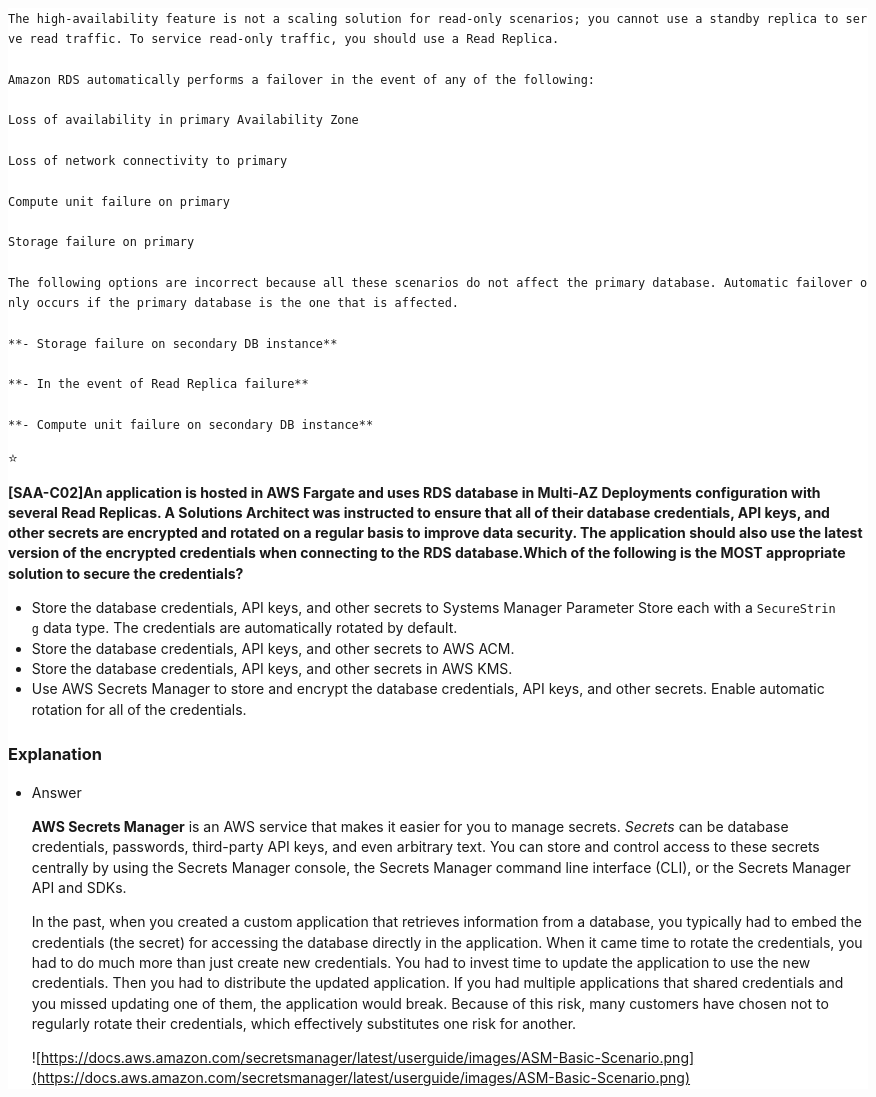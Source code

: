     The high-availability feature is not a scaling solution for read-only scenarios; you cannot use a standby replica to serve read traffic. To service read-only traffic, you should use a Read Replica.

    Amazon RDS automatically performs a failover in the event of any of the following:

    Loss of availability in primary Availability Zone

    Loss of network connectivity to primary

    Compute unit failure on primary

    Storage failure on primary

    The following options are incorrect because all these scenarios do not affect the primary database. Automatic failover only occurs if the primary database is the one that is affected.

    **- Storage failure on secondary DB instance**

    **- In the event of Read Replica failure**

    **- Compute unit failure on secondary DB instance**

⭐️

**[SAA-C02]An application is hosted in AWS Fargate and uses RDS database in Multi-AZ Deployments configuration with several Read Replicas. A Solutions Architect was instructed to ensure that all of their database credentials, API keys, and other secrets are encrypted and rotated on a regular basis to improve data security. The application should also use the latest version of the encrypted credentials when connecting to the RDS database.Which of the following is the MOST appropriate solution to secure the credentials?**

- ​Store the database credentials, API keys, and other secrets to Systems Manager Parameter Store each with a `SecureString` data type. The credentials are automatically rotated by default.
- ​Store the database credentials, API keys, and other secrets to AWS ACM.
- ​Store the database credentials, API keys, and other secrets in AWS KMS.
- ​Use AWS Secrets Manager to store and encrypt the database credentials, API keys, and other secrets. Enable automatic rotation for all of the credentials.

### **Explanation**

- Answer

    **AWS Secrets Manager** is an AWS service that makes it easier for you to manage secrets. *Secrets* can be database credentials, passwords, third-party API keys, and even arbitrary text. You can store and control access to these secrets centrally by using the Secrets Manager console, the Secrets Manager command line interface (CLI), or the Secrets Manager API and SDKs.

    In the past, when you created a custom application that retrieves information from a database, you typically had to embed the credentials (the secret) for accessing the database directly in the application. When it came time to rotate the credentials, you had to do much more than just create new credentials. You had to invest time to update the application to use the new credentials. Then you had to distribute the updated application. If you had multiple applications that shared credentials and you missed updating one of them, the application would break. Because of this risk, many customers have chosen not to regularly rotate their credentials, which effectively substitutes one risk for another.

    ![https://docs.aws.amazon.com/secretsmanager/latest/userguide/images/ASM-Basic-Scenario.png](https://docs.aws.amazon.com/secretsmanager/latest/userguide/images/ASM-Basic-Scenario.png)
